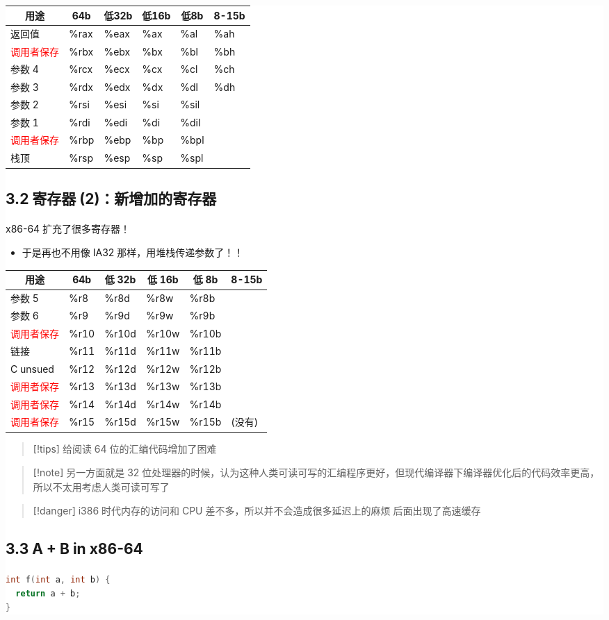 
| 用途    | 64b  | 低32b | 低16b | 低8b  | 8-15b |
|-------|------|------|------|------|-------|
| 返回值   | %rax | %eax | %ax  | %al  | %ah   |
| <font color="#ff0000">调用者保存</font> | %rbx | %ebx | %bx  | %bl  | %bh   |
| 参数 4   | %rcx | %ecx | %cx  | %cl  | %ch   |
| 参数 3   | %rdx | %edx | %dx  | %dl  | %dh   |
| 参数 2   | %rsi | %esi | %si  | %sil |
| 参数 1   | %rdi | %edi | %di  | %dil |
| <font color="#ff0000">调用者保存</font> | %rbp | %ebp | %bp  | %bpl |
| 栈顶    | %rsp | %esp | %sp  | %spl |       |



## 3.2 寄存器 (2)：新增加的寄存器

x86-64 扩充了很多寄存器！

-   于是再也不用像 IA32 那样，用堆栈传递参数了！！


| 用途       | 64b  | 低 32b  | 低 16b  | 低 8b   | 8-15b |
|----------|------|-------|-------|-------|-------|
| 参数 5      | %r8  | %r8d  | %r8w  | %r8b  |
| 参数 6      | %r9  | %r9d  | %r9w  | %r9b  |
| <font color="#ff0000">调用者保存</font>    | %r10 | %r10d | %r10w | %r10b |
| 链接       | %r11 | %r11d | %r11w | %r11b |
| C unsued | %r12 | %r12d | %r12w | %r12b |
| <font color="#ff0000">调用者保存</font>    | %r13 | %r13d | %r13w | %r13b |
| <font color="#ff0000">调用者保存</font>    | %r14 | %r14d | %r14w | %r14b |
| <font color="#ff0000">调用者保存</font>    | %r15 | %r15d | %r15w | %r15b | (没有)  |

>[!tips] 给阅读 64 位的汇编代码增加了困难

>[!note] 另一方面就是 32 位处理器的时候，认为这种人类可读可写的汇编程序更好，但现代编译器下编译器优化后的代码效率更高，所以不太用考虑人类可读可写了

>[!danger] i386 时代内存的访问和 CPU 差不多，所以并不会造成很多延迟上的麻烦
> 后面出现了高速缓存

## 3.3 A + B in x86-64

```c
int f(int a, int b) {
  return a + b;
}
```
